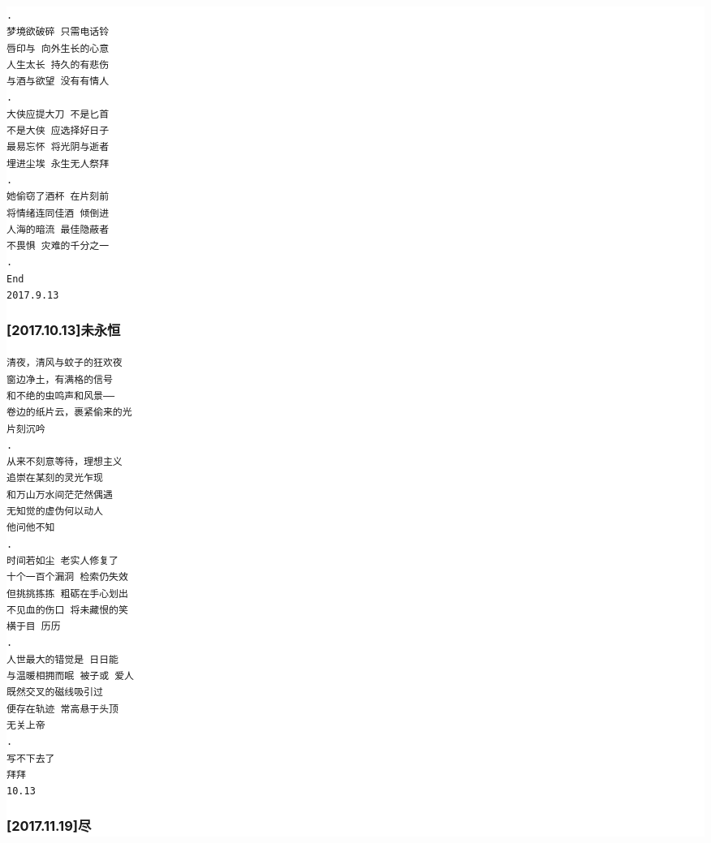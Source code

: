    .
    梦境欲破碎 只需电话铃
    唇印与 向外生长的心意
    人生太长 持久的有悲伤
    与酒与欲望 没有有情人
    .
    大侠应提大刀 不是匕首
    不是大侠 应选择好日子
    最易忘怀 将光阴与逝者
    埋进尘埃 永生无人祭拜
    .
    她偷窃了酒杯 在片刻前
    将情绪连同佳酒 倾倒进
    人海的暗流 最佳隐蔽者
    不畏惧 灾难的千分之一
    .
    End
    2017.9.13

### **[2017.10.13]未永恒**

    清夜，清风与蚊子的狂欢夜
    窗边净土，有满格的信号
    和不绝的虫鸣声和风景——
    卷边的纸片云，裹紧偷来的光
    片刻沉吟
    .
    从来不刻意等待，理想主义
    追崇在某刻的灵光乍现
    和万山万水间茫茫然偶遇
    无知觉的虚伪何以动人
    他问他不知
    .
    时间若如尘 老实人修复了
    十个一百个漏洞 检索仍失效
    但挑挑拣拣 粗砺在手心划出
    不见血的伤口 将未藏恨的笑
    横于目 历历
    .
    人世最大的错觉是 日日能
    与温暖相拥而眠 被子或 爱人
    既然交叉的磁线吸引过
    便存在轨迹 常高悬于头顶
    无关上帝
    .
    写不下去了
    拜拜
    10.13

### **[2017.11.19]尽**
